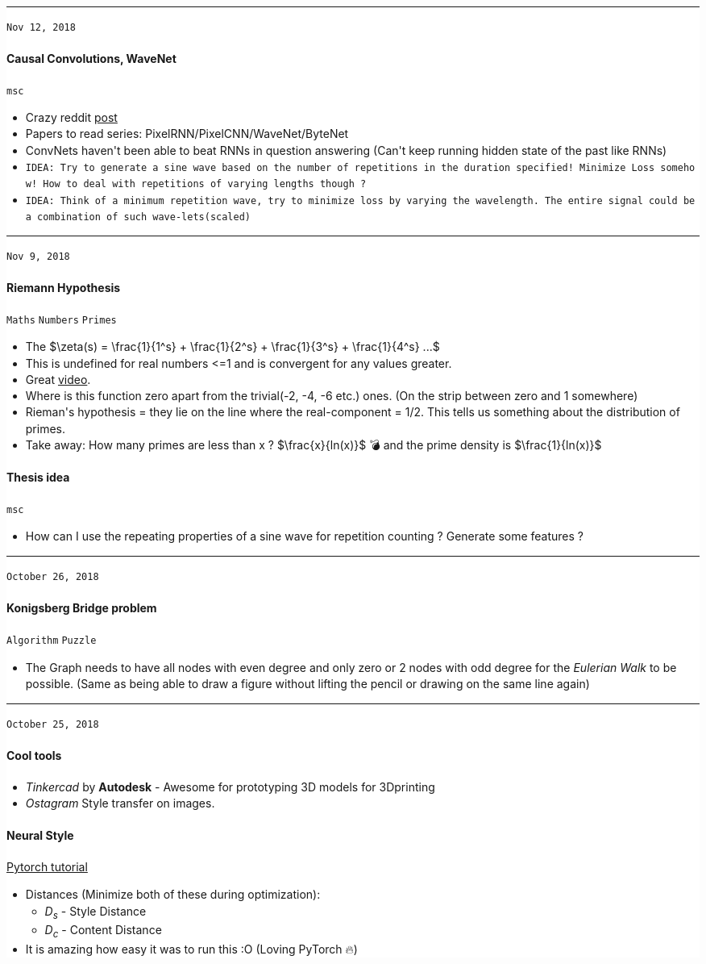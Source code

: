 
---
`Nov 12, 2018`
#### Causal Convolutions, WaveNet
`msc`
- Crazy reddit [post](https://www.reddit.com/r/MachineLearning/comments/7lvqay/d_future_of_lstm_and_gru_given_rise_of_causal/)
- Papers to read series: PixelRNN/PixelCNN/WaveNet/ByteNet
- ConvNets haven't been able to beat RNNs in question answering (Can't keep running hidden state of the past like RNNs)
- `IDEA: Try to generate a sine wave based on the number of repetitions in the duration specified! Minimize Loss somehow! How to deal with repetitions of varying lengths though ?`
- `IDEA: Think of a minimum repetition wave, try to minimize loss by varying the wavelength. The entire signal could be a combination of such wave-lets(scaled)`

---
`Nov 9, 2018`
#### Riemann Hypothesis
`Maths` `Numbers` `Primes`
- The $\zeta(s) = \frac{1}{1^s} + \frac{1}{2^s} + \frac{1}{3^s} + \frac{1}{4^s} ...$
- This is undefined for real numbers <=1 and is convergent for any values greater.
- Great [video](https://www.youtube.com/watch?v=d6c6uIyieoo). 
- Where is this function zero apart from the trivial(-2, -4, -6 etc.) ones. (On the strip between zero and 1 somewhere)
- Rieman's hypothesis = they lie on the line where the real-component = 1/2. This tells us something about the distribution of primes.
- Take away: How many primes are less than x ? $\frac{x}{ln(x)}$ :bomb: and the prime density is $\frac{1}{ln(x)}$

#### Thesis idea
`msc`
- How can I use the repeating properties of a sine wave for repetition counting ? Generate some features ?


---
`October 26, 2018`
#### Konigsberg Bridge problem 
`Algorithm` `Puzzle`
- The Graph needs to have all nodes with even degree and only zero or 2 nodes with odd degree for the _Eulerian Walk_ to be possible. (Same as being able to draw a figure without lifting the pencil or drawing on the same line again)


---
`October 25, 2018`
#### Cool tools
- _Tinkercad_ by **Autodesk** - Awesome for prototyping 3D models for 3Dprinting
- _Ostagram_ Style transfer on images.

#### Neural Style
[Pytorch tutorial](https://pytorch.org/tutorials/advanced/neural_style_tutorial.html)
- Distances (Minimize both of these during optimization): 
	- $D_s$ - Style Distance
	- $D_c$ - Content Distance
- It is amazing how easy it was to run this :O (Loving PyTorch :fire:)
